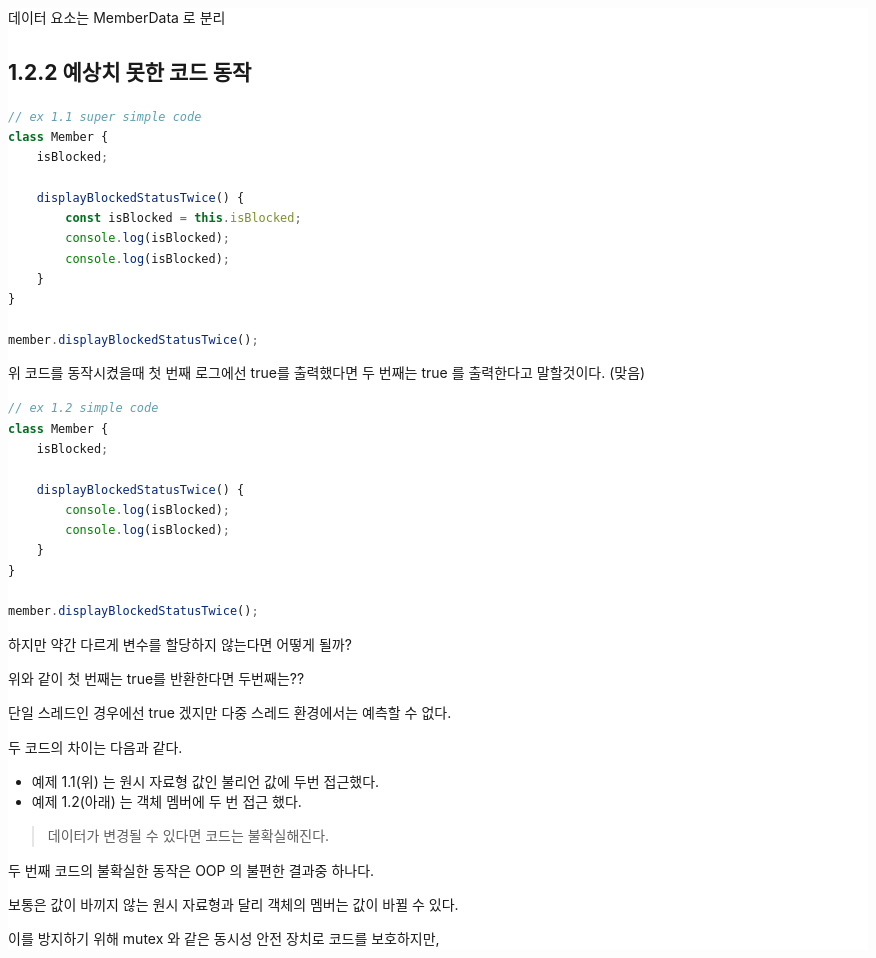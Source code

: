 데이터 요소는 MemberData 로 분리

## 1.2.2 예상치 못한 코드 동작


```js
// ex 1.1 super simple code
class Member {
    isBlocked;

    displayBlockedStatusTwice() {
        const isBlocked = this.isBlocked;
        console.log(isBlocked);
        console.log(isBlocked);
    }
}

member.displayBlockedStatusTwice();
```


위 코드를 동작시켰을때 첫 번째 로그에선 true를 출력했다면 두 번째는 true 를 출력한다고 말할것이다. (맞음)


```js
// ex 1.2 simple code
class Member {
    isBlocked;

    displayBlockedStatusTwice() {
        console.log(isBlocked);
        console.log(isBlocked);
    }
}

member.displayBlockedStatusTwice();
```
하지만 약간 다르게 변수를 할당하지 않는다면 어떻게 될까?

위와 같이 첫 번째는 true를 반환한다면 두번째는??


단일 스레드인 경우에선 true 겠지만 다중 스레드 환경에서는 예측할 수 없다.


두 코드의 차이는 다음과 같다.

- 예제 1.1(위) 는 원시 자료형 값인 불리언 값에 두번 접근했다.
- 예제 1.2(아래) 는 객체 멤버에 두 번 접근 했다.

> 데이터가 변경될 수 있다면 코드는 불확실해진다.

두 번째 코드의 불확실한 동작은 OOP 의 불편한 결과중 하나다.


보통은 값이 바끼지 않는 원시 자료형과 달리 객체의 멤버는 값이 바뀔 수 있다.

이를 방지하기 위해 mutex 와 같은 동시성 안전 장치로 코드를 보호하지만,
